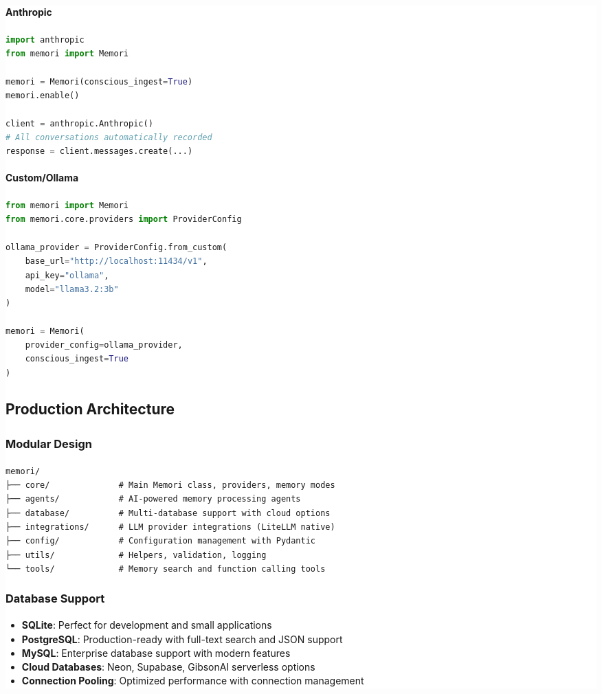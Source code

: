 #### Anthropic
    
```python
import anthropic
from memori import Memori

memori = Memori(conscious_ingest=True)
memori.enable()

client = anthropic.Anthropic()
# All conversations automatically recorded
response = client.messages.create(...)
```

#### Custom/Ollama
```python
from memori import Memori
from memori.core.providers import ProviderConfig

ollama_provider = ProviderConfig.from_custom(
    base_url="http://localhost:11434/v1",
    api_key="ollama",
    model="llama3.2:3b"
)

memori = Memori(
    provider_config=ollama_provider,
    conscious_ingest=True
)
```

## Production Architecture

### Modular Design
```
memori/
├── core/              # Main Memori class, providers, memory modes
├── agents/            # AI-powered memory processing agents
├── database/          # Multi-database support with cloud options
├── integrations/      # LLM provider integrations (LiteLLM native)
├── config/            # Configuration management with Pydantic
├── utils/             # Helpers, validation, logging
└── tools/             # Memory search and function calling tools
```

### Database Support
- **SQLite**: Perfect for development and small applications
- **PostgreSQL**: Production-ready with full-text search and JSON support
- **MySQL**: Enterprise database support with modern features
- **Cloud Databases**: Neon, Supabase, GibsonAI serverless options
- **Connection Pooling**: Optimized performance with connection management
